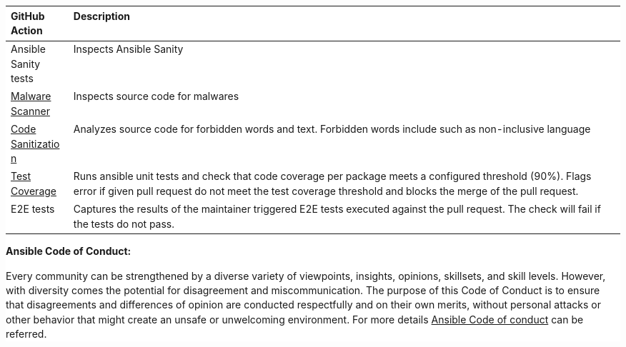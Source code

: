 
|**GitHub Action**|**Description**|
| :- | :- |
|Ansible Sanity tests|Inspects Ansible Sanity|
|[Malware](https://github.com/dell/common-github-actions/tree/main/malware-scanner) [Scanner](https://github.com/dell/common-github-actions/tree/main/malware-scanner)|Inspects source code for malwares|
|[Code](https://github.com/dell/common-github-actions/tree/main/code-sanitizer) [Sanitization](https://github.com/dell/common-github-actions/tree/main/code-sanitizer)|Analyzes source code for forbidden words and text. Forbidden words include such as non-inclusive language|
|[Test Coverage](https://github.com/dell/common-github-actions/tree/main/go-code-tester)|Runs ansible unit tests and check that code coverage per package meets a configured threshold (90%). Flags error if given pull request do not meet the test coverage threshold and blocks the merge of the pull request.|
|E2E tests|Captures the results of the maintainer triggered E2E tests executed against the pull request. The check will fail if the tests do not pass.|




**Ansible Code of Conduct:**

Every community can be strengthened by a diverse variety of viewpoints, insights, opinions, skillsets, and skill levels. However, with diversity comes the potential for disagreement and miscommunication. The purpose of this Code of Conduct is to ensure that disagreements and differences of opinion are conducted respectfully and on their own merits, without personal attacks or other behavior that might create an unsafe or unwelcoming environment.
For more details [Ansible Code of conduct](https://docs.ansible.com/ansible/latest/community/code\_of\_conduct.html) can be referred.
